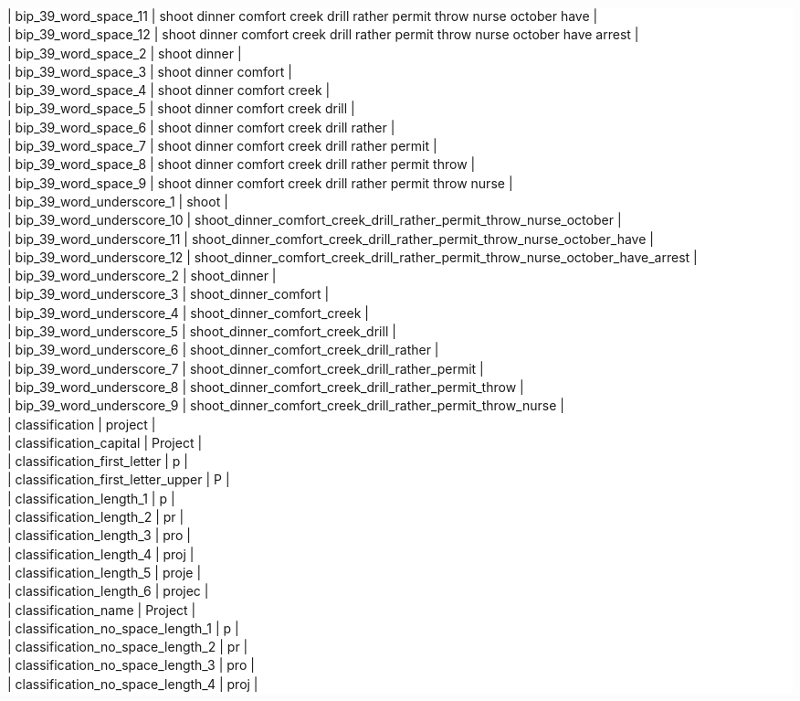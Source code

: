 | bip_39_word_space_11 | shoot dinner comfort creek drill rather permit throw nurse october have |  
| bip_39_word_space_12 | shoot dinner comfort creek drill rather permit throw nurse october have arrest |  
| bip_39_word_space_2 | shoot dinner |  
| bip_39_word_space_3 | shoot dinner comfort |  
| bip_39_word_space_4 | shoot dinner comfort creek |  
| bip_39_word_space_5 | shoot dinner comfort creek drill |  
| bip_39_word_space_6 | shoot dinner comfort creek drill rather |  
| bip_39_word_space_7 | shoot dinner comfort creek drill rather permit |  
| bip_39_word_space_8 | shoot dinner comfort creek drill rather permit throw |  
| bip_39_word_space_9 | shoot dinner comfort creek drill rather permit throw nurse |  
| bip_39_word_underscore_1 | shoot |  
| bip_39_word_underscore_10 | shoot_dinner_comfort_creek_drill_rather_permit_throw_nurse_october |  
| bip_39_word_underscore_11 | shoot_dinner_comfort_creek_drill_rather_permit_throw_nurse_october_have |  
| bip_39_word_underscore_12 | shoot_dinner_comfort_creek_drill_rather_permit_throw_nurse_october_have_arrest |  
| bip_39_word_underscore_2 | shoot_dinner |  
| bip_39_word_underscore_3 | shoot_dinner_comfort |  
| bip_39_word_underscore_4 | shoot_dinner_comfort_creek |  
| bip_39_word_underscore_5 | shoot_dinner_comfort_creek_drill |  
| bip_39_word_underscore_6 | shoot_dinner_comfort_creek_drill_rather |  
| bip_39_word_underscore_7 | shoot_dinner_comfort_creek_drill_rather_permit |  
| bip_39_word_underscore_8 | shoot_dinner_comfort_creek_drill_rather_permit_throw |  
| bip_39_word_underscore_9 | shoot_dinner_comfort_creek_drill_rather_permit_throw_nurse |  
| classification | project |  
| classification_capital | Project |  
| classification_first_letter | p |  
| classification_first_letter_upper | P |  
| classification_length_1 | p |  
| classification_length_2 | pr |  
| classification_length_3 | pro |  
| classification_length_4 | proj |  
| classification_length_5 | proje |  
| classification_length_6 | projec |  
| classification_name | Project |  
| classification_no_space_length_1 | p |  
| classification_no_space_length_2 | pr |  
| classification_no_space_length_3 | pro |  
| classification_no_space_length_4 | proj |  